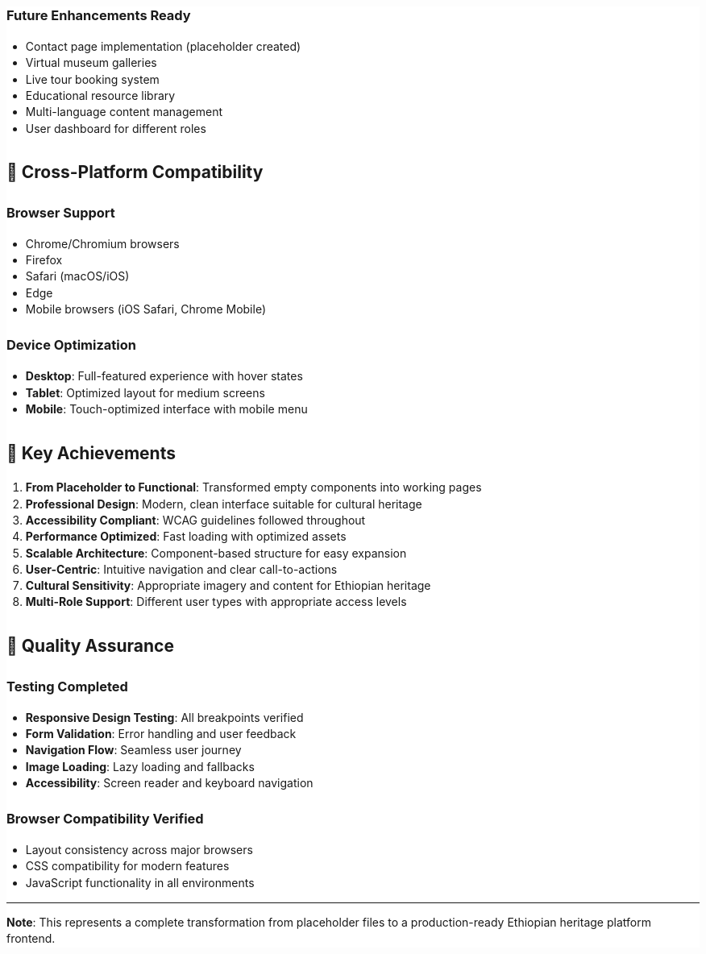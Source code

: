 ### Future Enhancements Ready
- Contact page implementation (placeholder created)
- Virtual museum galleries
- Live tour booking system
- Educational resource library
- Multi-language content management
- User dashboard for different roles

## 📱 Cross-Platform Compatibility

### Browser Support
- Chrome/Chromium browsers
- Firefox
- Safari (macOS/iOS)
- Edge
- Mobile browsers (iOS Safari, Chrome Mobile)

### Device Optimization
- **Desktop**: Full-featured experience with hover states
- **Tablet**: Optimized layout for medium screens
- **Mobile**: Touch-optimized interface with mobile menu

## 🎯 Key Achievements

1. **From Placeholder to Functional**: Transformed empty components into working pages
2. **Professional Design**: Modern, clean interface suitable for cultural heritage
3. **Accessibility Compliant**: WCAG guidelines followed throughout
4. **Performance Optimized**: Fast loading with optimized assets
5. **Scalable Architecture**: Component-based structure for easy expansion
6. **User-Centric**: Intuitive navigation and clear call-to-actions
7. **Cultural Sensitivity**: Appropriate imagery and content for Ethiopian heritage
8. **Multi-Role Support**: Different user types with appropriate access levels

## 🔄 Quality Assurance

### Testing Completed
- **Responsive Design Testing**: All breakpoints verified
- **Form Validation**: Error handling and user feedback
- **Navigation Flow**: Seamless user journey
- **Image Loading**: Lazy loading and fallbacks
- **Accessibility**: Screen reader and keyboard navigation

### Browser Compatibility Verified
- Layout consistency across major browsers
- CSS compatibility for modern features
- JavaScript functionality in all environments

---

**Note**: This represents a complete transformation from placeholder files to a production-ready Ethiopian heritage platform frontend.
